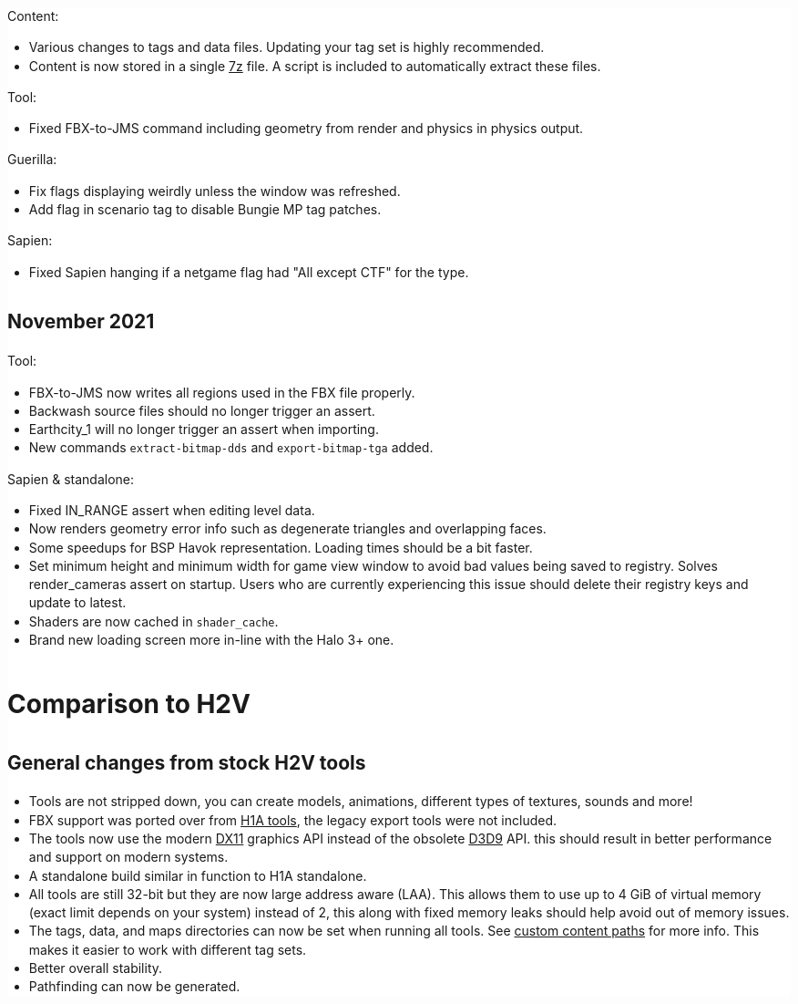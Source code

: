 Content:
* Various changes to tags and data files. Updating your tag set is highly recommended.
* Content is now stored in a single [7z](https://en.wikipedia.org/wiki/7z) file. A script is included to automatically extract these files.

Tool:
* Fixed FBX-to-JMS command including geometry from render and physics in physics output.

Guerilla:
* Fix flags displaying weirdly unless the window was refreshed.
* Add flag in scenario tag to disable Bungie MP tag patches.

Sapien:
* Fixed Sapien hanging if a netgame flag had "All except CTF" for the type.

## November 2021

Tool:
* FBX-to-JMS now writes all regions used in the FBX file properly.
* Backwash source files should no longer trigger an assert.
* Earthcity_1 will no longer trigger an assert when importing.
* New commands `extract-bitmap-dds` and `export-bitmap-tga` added.

Sapien & standalone:
* Fixed IN_RANGE assert when editing level data.
* Now renders geometry error info such as degenerate triangles and overlapping faces.
* Some speedups for BSP Havok representation. Loading times should be a bit faster.
* Set minimum height and minimum width for game view window to avoid bad values being saved to registry. Solves render_cameras assert on startup. Users who are currently experiencing this issue should delete their registry keys and update to latest.
* Shaders are now cached in `shader_cache`.
* Brand new loading screen more in-line with the Halo 3+ one.

# Comparison to H2V
## General changes from stock H2V tools
* Tools are not stripped down, you can create models, animations, different types of textures, sounds and more!
* FBX support was ported over from [H1A tools](~h1-ek), the legacy export tools were not included.
* The tools now use the modern [DX11](https://en.wikipedia.org/wiki/DirectX#DirectX_11) graphics API instead of the obsolete [D3D9](https://en.wikipedia.org/wiki/DirectX#DirectX_9) API. this should result in better performance and support on modern systems.
* A standalone build similar in function to H1A standalone.
* All tools are still 32-bit but they are now large address aware (LAA). This allows them to use up to 4 GiB of virtual memory (exact limit depends on your system) instead of 2, this along with fixed memory leaks should help avoid out of memory issues.
* The tags, data, and maps directories can now be set when running all tools. See [custom content paths](~mod-tools#using-custom-content-paths) for more info. This makes it easier to work with different tag sets.
* Better overall stability.
* Pathfinding can now be generated.
